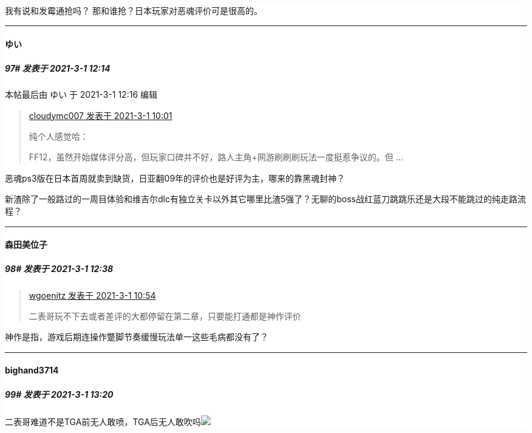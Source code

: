 我有说和发霉通抢吗？</blockquote>
那和谁抢？日本玩家对恶魂评价可是很高的。







*****

####  ゆい  
##### 97#       发表于 2021-3-1 12:14



 本帖最后由 ゆい 于 2021-3-1 12:16 编辑 
<blockquote><a href="httphttps://bbs.saraba1st.com/2b/forum.php?mod=redirect&amp;goto=findpost&amp;pid=50472713&amp;ptid=1990221" target="_blank">cloudymc007 发表于 2021-3-1 10:01</a>

纯个人感觉哈：

FF12，虽然开始媒体评分高，但玩家口碑并不好，路人主角+网游刷刷刷玩法一度挺惹争议的。但 ...</blockquote>
恶魂ps3版在日本首周就卖到缺货，日亚翻09年的评价也是好评为主，哪来的靠黑魂封神？ 

新渣除了一般路过的一周目体验和维吉尔dlc有独立关卡以外其它哪里比渣5强了？无聊的boss战红蓝刀跳跳乐还是大段不能跳过的纯走路流程？







*****

####  森田美位子  
##### 98#       发表于 2021-3-1 12:38



<blockquote><a href="httphttps://bbs.saraba1st.com/2b/forum.php?mod=redirect&amp;goto=findpost&amp;pid=50473295&amp;ptid=1990221" target="_blank">wgoenitz 发表于 2021-3-1 10:54</a>

二表哥玩不下去或者差评的大都停留在第二章，只要能打通都是神作评价</blockquote>
神作是指，游戏后期连操作蹩脚节奏缓慢玩法单一这些毛病都没有了？







*****

####  bighand3714  
##### 99#       发表于 2021-3-1 13:20




二表哥难道不是TGA前无人敢喷，TGA后无人敢吹吗<img src="https://static.saraba1st.com/image/smiley/face2017/067.png" referrerpolicy="no-referrer">






